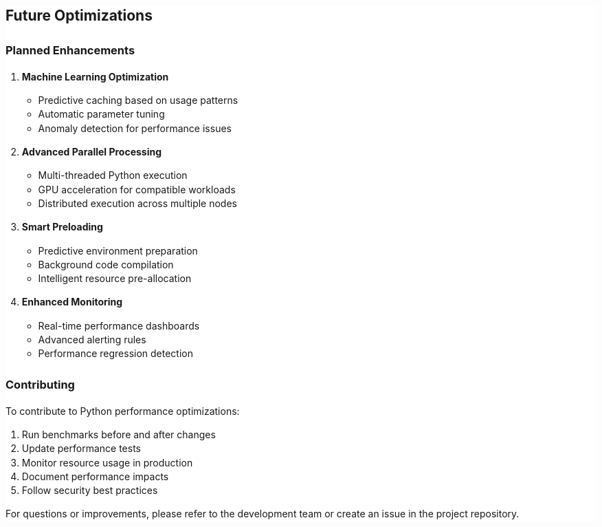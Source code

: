 ## Future Optimizations

### Planned Enhancements

1. **Machine Learning Optimization**
   - Predictive caching based on usage patterns
   - Automatic parameter tuning
   - Anomaly detection for performance issues

2. **Advanced Parallel Processing**
   - Multi-threaded Python execution
   - GPU acceleration for compatible workloads
   - Distributed execution across multiple nodes

3. **Smart Preloading**
   - Predictive environment preparation
   - Background code compilation
   - Intelligent resource pre-allocation

4. **Enhanced Monitoring**
   - Real-time performance dashboards
   - Advanced alerting rules
   - Performance regression detection

### Contributing

To contribute to Python performance optimizations:

1. Run benchmarks before and after changes
2. Update performance tests
3. Monitor resource usage in production
4. Document performance impacts
5. Follow security best practices

For questions or improvements, please refer to the development team or create an issue in the project repository.